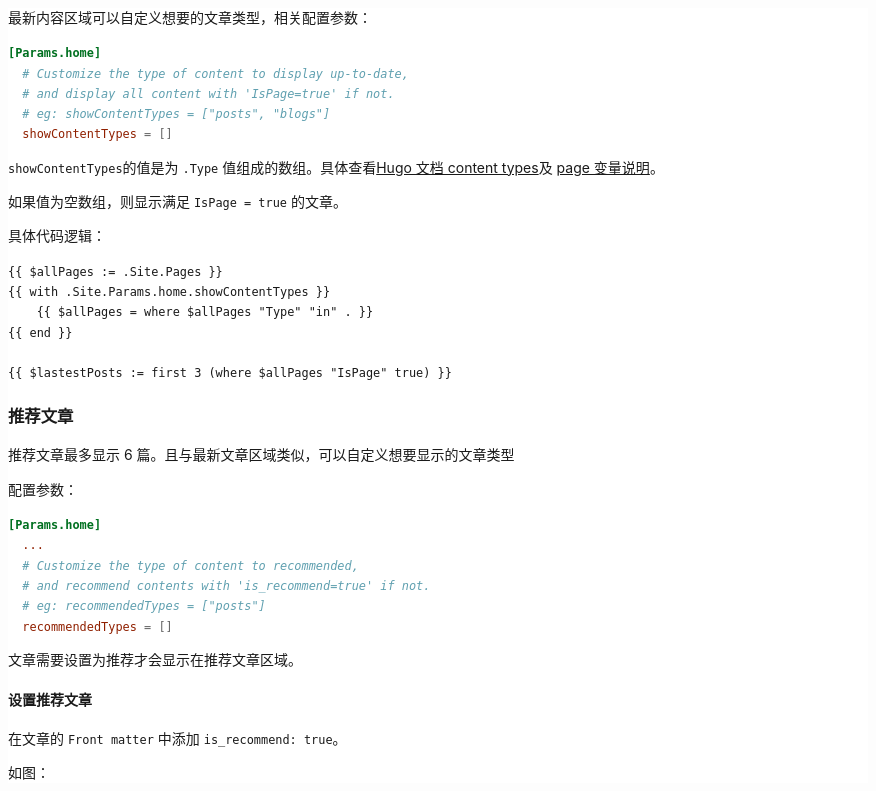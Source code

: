 最新内容区域可以自定义想要的文章类型，相关配置参数：

```toml
[Params.home]
  # Customize the type of content to display up-to-date,
  # and display all content with 'IsPage=true' if not.
  # eg: showContentTypes = ["posts", "blogs"]
  showContentTypes = []
```

`showContentTypes`的值是为 `.Type` 值组成的数组。具体查看[Hugo 文档 content types](https://gohugo.io/content-management/types/)及
[page 变量说明](https://gohugo.io/variables/page/)。

如果值为空数组，则显示满足 `IsPage = true` 的文章。

具体代码逻辑：

```
{{ $allPages := .Site.Pages }}
{{ with .Site.Params.home.showContentTypes }}
    {{ $allPages = where $allPages "Type" "in" . }}
{{ end }}

{{ $lastestPosts := first 3 (where $allPages "IsPage" true) }}
```

### 推荐文章

推荐文章最多显示 6 篇。且与最新文章区域类似，可以自定义想要显示的文章类型

配置参数：

```toml
[Params.home]
  ...
  # Customize the type of content to recommended,
  # and recommend contents with 'is_recommend=true' if not.
  # eg: recommendedTypes = ["posts"]
  recommendedTypes = []
```

文章需要设置为推荐才会显示在推荐文章区域。

#### 设置推荐文章

在文章的 `Front matter` 中添加 `is_recommend: true`。

如图：
